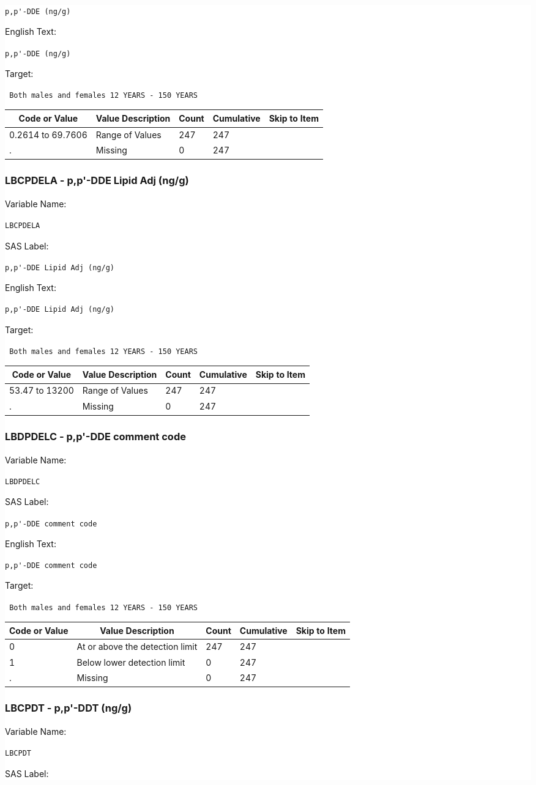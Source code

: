     p,p'-DDE (ng/g)
English Text:

    p,p'-DDE (ng/g)
Target:

     Both males and females 12 YEARS - 150 YEARS
Code or Value | Value Description | Count | Cumulative | Skip to Item  
---|---|---|---|---  
0.2614 to 69.7606 | Range of Values | 247 | 247 |   
. | Missing | 0 | 247 |   
  
### LBCPDELA - p,p'-DDE Lipid Adj (ng/g)

Variable Name:

    LBCPDELA
SAS Label:

    p,p'-DDE Lipid Adj (ng/g)
English Text:

    p,p'-DDE Lipid Adj (ng/g)
Target:

     Both males and females 12 YEARS - 150 YEARS
Code or Value | Value Description | Count | Cumulative | Skip to Item  
---|---|---|---|---  
53.47 to 13200 | Range of Values | 247 | 247 |   
. | Missing | 0 | 247 |   
  
### LBDPDELC - p,p'-DDE comment code

Variable Name:

    LBDPDELC
SAS Label:

    p,p'-DDE comment code
English Text:

    p,p'-DDE comment code
Target:

     Both males and females 12 YEARS - 150 YEARS
Code or Value | Value Description | Count | Cumulative | Skip to Item  
---|---|---|---|---  
0 | At or above the detection limit | 247 | 247 |   
1 | Below lower detection limit | 0 | 247 |   
. | Missing | 0 | 247 |   
  
### LBCPDT - p,p'-DDT (ng/g)

Variable Name:

    LBCPDT
SAS Label:
